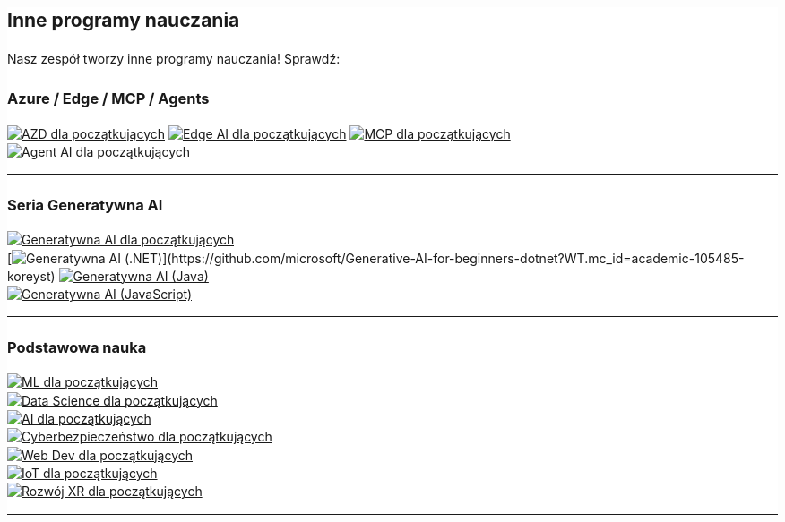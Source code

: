 ## Inne programy nauczania

Nasz zespół tworzy inne programy nauczania! Sprawdź:


### Azure / Edge / MCP / Agents
[![AZD dla początkujących](https://img.shields.io/badge/AZD%20for%20Beginners-0078D4?style=for-the-badge&labelColor=E5E7EB&color=0078D4)](https://github.com/microsoft/AZD-for-beginners?WT.mc_id=academic-105485-koreyst)
[![Edge AI dla początkujących](https://img.shields.io/badge/Edge%20AI%20for%20Beginners-00B8E4?style=for-the-badge&labelColor=E5E7EB&color=00B8E4)](https://github.com/microsoft/edgeai-for-beginners?WT.mc_id=academic-105485-koreyst)
[![MCP dla początkujących](https://img.shields.io/badge/MCP%20for%20Beginners-009688?style=for-the-badge&labelColor=E5E7EB&color=009688)](https://github.com/microsoft/mcp-for-beginners?WT.mc_id=academic-105485-koreyst)  
[![Agent AI dla początkujących](https://img.shields.io/badge/AI%20Agents%20for%20Beginners-00C49A?style=for-the-badge&labelColor=E5E7EB&color=00C49A)](https://github.com/microsoft/ai-agents-for-beginners?WT.mc_id=academic-105485-koreyst)

---

### Seria Generatywna AI  
[![Generatywna AI dla początkujących](https://img.shields.io/badge/Generative%20AI%20for%20Beginners-8B5CF6?style=for-the-badge&labelColor=E5E7EB&color=8B5CF6)](https://github.com/microsoft/generative-ai-for-beginners?WT.mc_id=academic-105485-koreyst)  
[![Generatywna AI (.NET)](https://img.shields.io/badge/Generative%20AI%20(.NET)-9333EA?style=for-the-badge&labelColor=E5E7EB&color=9333EA)](https://github.com/microsoft/Generative-AI-for-beginners-dotnet?WT.mc_id=academic-105485-koreyst)  
[![Generatywna AI (Java)](https://img.shields.io/badge/Generative%20AI%20(Java)-C084FC?style=for-the-badge&labelColor=E5E7EB&color=C084FC)](https://github.com/microsoft/generative-ai-for-beginners-java?WT.mc_id=academic-105485-koreyst)  
[![Generatywna AI (JavaScript)](https://img.shields.io/badge/Generative%20AI%20(JavaScript)-E879F9?style=for-the-badge&labelColor=E5E7EB&color=E879F9)](https://github.com/microsoft/generative-ai-with-javascript?WT.mc_id=academic-105485-koreyst)

---

### Podstawowa nauka  
[![ML dla początkujących](https://img.shields.io/badge/ML%20for%20Beginners-22C55E?style=for-the-badge&labelColor=E5E7EB&color=22C55E)](https://aka.ms/ml-beginners?WT.mc_id=academic-105485-koreyst)  
[![Data Science dla początkujących](https://img.shields.io/badge/Data%20Science%20for%20Beginners-84CC16?style=for-the-badge&labelColor=E5E7EB&color=84CC16)](https://aka.ms/datascience-beginners?WT.mc_id=academic-105485-koreyst)  
[![AI dla początkujących](https://img.shields.io/badge/AI%20for%20Beginners-A3E635?style=for-the-badge&labelColor=E5E7EB&color=A3E635)](https://aka.ms/ai-beginners?WT.mc_id=academic-105485-koreyst)  
[![Cyberbezpieczeństwo dla początkujących](https://img.shields.io/badge/Cybersecurity%20for%20Beginners-F97316?style=for-the-badge&labelColor=E5E7EB&color=F97316)](https://github.com/microsoft/Security-101?WT.mc_id=academic-96948-sayoung)  
[![Web Dev dla początkujących](https://img.shields.io/badge/Web%20Dev%20for%20Beginners-EC4899?style=for-the-badge&labelColor=E5E7EB&color=EC4899)](https://aka.ms/webdev-beginners?WT.mc_id=academic-105485-koreyst)  
[![IoT dla początkujących](https://img.shields.io/badge/IoT%20for%20Beginners-14B8A6?style=for-the-badge&labelColor=E5E7EB&color=14B8A6)](https://aka.ms/iot-beginners?WT.mc_id=academic-105485-koreyst)  
[![Rozwój XR dla początkujących](https://img.shields.io/badge/XR%20Development%20for%20Beginners-38BDF8?style=for-the-badge&labelColor=E5E7EB&color=38BDF8)](https://github.com/microsoft/xr-development-for-beginners?WT.mc_id=academic-105485-koreyst)

---